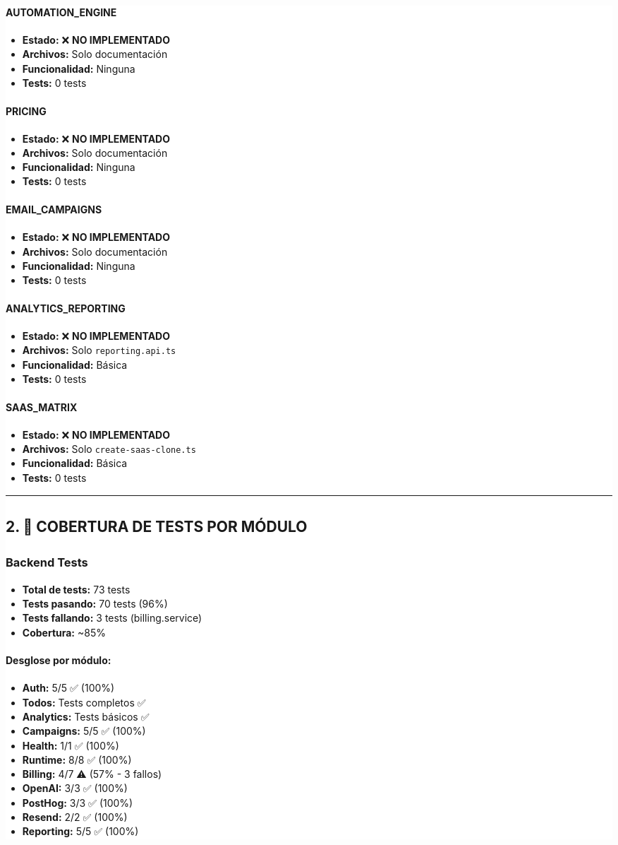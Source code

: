#### **AUTOMATION_ENGINE**
- **Estado:** ❌ **NO IMPLEMENTADO**
- **Archivos:** Solo documentación
- **Funcionalidad:** Ninguna
- **Tests:** 0 tests

#### **PRICING**
- **Estado:** ❌ **NO IMPLEMENTADO**
- **Archivos:** Solo documentación
- **Funcionalidad:** Ninguna
- **Tests:** 0 tests

#### **EMAIL_CAMPAIGNS**
- **Estado:** ❌ **NO IMPLEMENTADO**
- **Archivos:** Solo documentación
- **Funcionalidad:** Ninguna
- **Tests:** 0 tests

#### **ANALYTICS_REPORTING**
- **Estado:** ❌ **NO IMPLEMENTADO**
- **Archivos:** Solo `reporting.api.ts`
- **Funcionalidad:** Básica
- **Tests:** 0 tests

#### **SAAS_MATRIX**
- **Estado:** ❌ **NO IMPLEMENTADO**
- **Archivos:** Solo `create-saas-clone.ts`
- **Funcionalidad:** Básica
- **Tests:** 0 tests

---

## 2. 🧪 COBERTURA DE TESTS POR MÓDULO

### **Backend Tests**
- **Total de tests:** 73 tests
- **Tests pasando:** 70 tests (96%)
- **Tests fallando:** 3 tests (billing.service)
- **Cobertura:** ~85%

#### **Desglose por módulo:**
- **Auth:** 5/5 ✅ (100%)
- **Todos:** Tests completos ✅
- **Analytics:** Tests básicos ✅
- **Campaigns:** 5/5 ✅ (100%)
- **Health:** 1/1 ✅ (100%)
- **Runtime:** 8/8 ✅ (100%)
- **Billing:** 4/7 ⚠️ (57% - 3 fallos)
- **OpenAI:** 3/3 ✅ (100%)
- **PostHog:** 3/3 ✅ (100%)
- **Resend:** 2/2 ✅ (100%)
- **Reporting:** 5/5 ✅ (100%)
